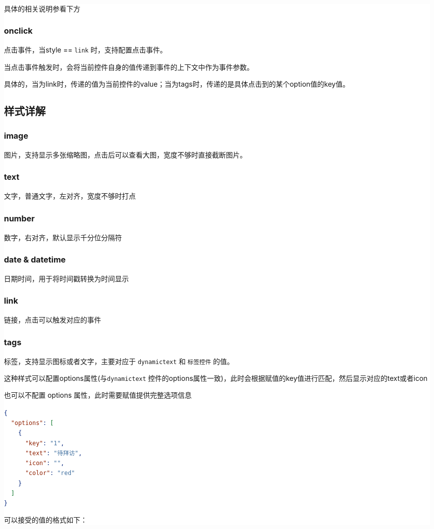 具体的相关说明参看下方

### onclick

点击事件，当style == `link` 时，支持配置点击事件。

当点击事件触发时，会将当前控件自身的值传递到事件的上下文中作为事件参数。

具体的，当为link时，传递的值为当前控件的value；当为tags时，传递的是具体点击到的某个option值的key值。

## 样式详解

### image

图片，支持显示多张缩略图，点击后可以查看大图，宽度不够时直接截断图片。

### text

文字，普通文字，左对齐，宽度不够时打点

### number

数字，右对齐，默认显示千分位分隔符

### date & datetime

日期时间，用于将时间戳转换为时间显示

### link

链接，点击可以触发对应的事件

### tags

标签，支持显示图标或者文字，主要对应于 `dynamictext` 和 `标签控件` 的值。

这种样式可以配置options属性(与`dynamictext` 控件的options属性一致)，此时会根据赋值的key值进行匹配，然后显示对应的text或者icon

也可以不配置 options 属性，此时需要赋值提供完整选项信息

```json
{
  "options": [
    {
      "key": "1",
      "text": "待拜访",
      "icon": "",
      "color": "red"
    }
  ]
}
```

可以接受的值的格式如下：
